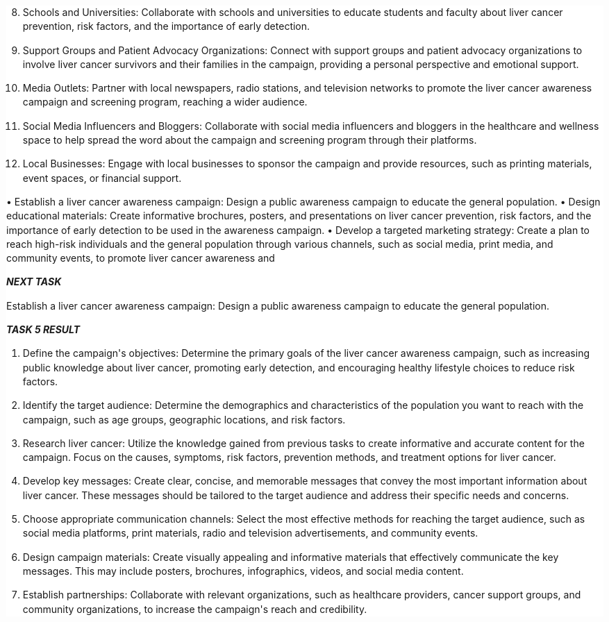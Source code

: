 8. Schools and Universities: Collaborate with schools and universities to educate students and faculty about liver cancer prevention, risk factors, and the importance of early detection.

9. Support Groups and Patient Advocacy Organizations: Connect with support groups and patient advocacy organizations to involve liver cancer survivors and their families in the campaign, providing a personal perspective and emotional support.

10. Media Outlets: Partner with local newspapers, radio stations, and television networks to promote the liver cancer awareness campaign and screening program, reaching a wider audience.

11. Social Media Influencers and Bloggers: Collaborate with social media influencers and bloggers in the healthcare and wellness space to help spread the word about the campaign and screening program through their platforms.

12. Local Businesses: Engage with local businesses to sponsor the campaign and provide resources, such as printing materials, event spaces, or financial support.



 • Establish a liver cancer awareness campaign: Design a public awareness campaign to educate the general population.
 • Design educational materials: Create informative brochures, posters, and presentations on liver cancer prevention, risk factors, and the importance of early detection to be used in the awareness campaign.
 • Develop a targeted marketing strategy: Create a plan to reach high-risk individuals and the general population through various channels, such as social media, print media, and community events, to promote liver cancer awareness and

*****NEXT TASK*****

Establish a liver cancer awareness campaign: Design a public awareness campaign to educate the general population.

*****TASK 5 RESULT*****

1. Define the campaign's objectives: Determine the primary goals of the liver cancer awareness campaign, such as increasing public knowledge about liver cancer, promoting early detection, and encouraging healthy lifestyle choices to reduce risk factors.

2. Identify the target audience: Determine the demographics and characteristics of the population you want to reach with the campaign, such as age groups, geographic locations, and risk factors.

3. Research liver cancer: Utilize the knowledge gained from previous tasks to create informative and accurate content for the campaign. Focus on the causes, symptoms, risk factors, prevention methods, and treatment options for liver cancer.

4. Develop key messages: Create clear, concise, and memorable messages that convey the most important information about liver cancer. These messages should be tailored to the target audience and address their specific needs and concerns.

5. Choose appropriate communication channels: Select the most effective methods for reaching the target audience, such as social media platforms, print materials, radio and television advertisements, and community events.

6. Design campaign materials: Create visually appealing and informative materials that effectively communicate the key messages. This may include posters, brochures, infographics, videos, and social media content.

7. Establish partnerships: Collaborate with relevant organizations, such as healthcare providers, cancer support groups, and community organizations, to increase the campaign's reach and credibility.
